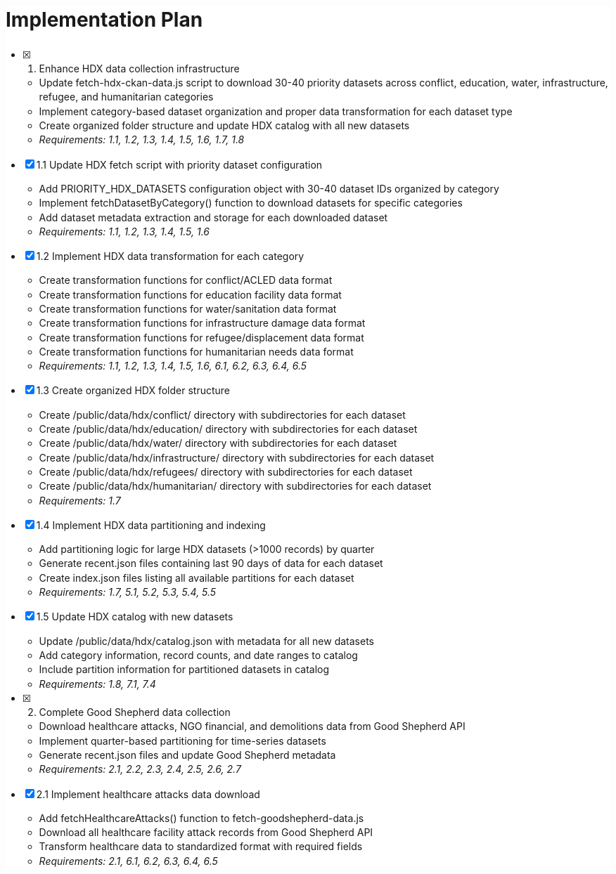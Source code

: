 # Implementation Plan

- [x] 1. Enhance HDX data collection infrastructure
  - Update fetch-hdx-ckan-data.js script to download 30-40 priority datasets across conflict, education, water, infrastructure, refugee, and humanitarian categories
  - Implement category-based dataset organization and proper data transformation for each dataset type
  - Create organized folder structure and update HDX catalog with all new datasets
  - _Requirements: 1.1, 1.2, 1.3, 1.4, 1.5, 1.6, 1.7, 1.8_

- [x] 1.1 Update HDX fetch script with priority dataset configuration
  - Add PRIORITY_HDX_DATASETS configuration object with 30-40 dataset IDs organized by category
  - Implement fetchDatasetByCategory() function to download datasets for specific categories
  - Add dataset metadata extraction and storage for each downloaded dataset
  - _Requirements: 1.1, 1.2, 1.3, 1.4, 1.5, 1.6_

- [x] 1.2 Implement HDX data transformation for each category
  - Create transformation functions for conflict/ACLED data format
  - Create transformation functions for education facility data format
  - Create transformation functions for water/sanitation data format
  - Create transformation functions for infrastructure damage data format
  - Create transformation functions for refugee/displacement data format
  - Create transformation functions for humanitarian needs data format
  - _Requirements: 1.1, 1.2, 1.3, 1.4, 1.5, 1.6, 6.1, 6.2, 6.3, 6.4, 6.5_

- [x] 1.3 Create organized HDX folder structure
  - Create /public/data/hdx/conflict/ directory with subdirectories for each dataset
  - Create /public/data/hdx/education/ directory with subdirectories for each dataset
  - Create /public/data/hdx/water/ directory with subdirectories for each dataset
  - Create /public/data/hdx/infrastructure/ directory with subdirectories for each dataset
  - Create /public/data/hdx/refugees/ directory with subdirectories for each dataset
  - Create /public/data/hdx/humanitarian/ directory with subdirectories for each dataset
  - _Requirements: 1.7_

- [x] 1.4 Implement HDX data partitioning and indexing
  - Add partitioning logic for large HDX datasets (>1000 records) by quarter
  - Generate recent.json files containing last 90 days of data for each dataset
  - Create index.json files listing all available partitions for each dataset
  - _Requirements: 1.7, 5.1, 5.2, 5.3, 5.4, 5.5_

- [x] 1.5 Update HDX catalog with new datasets
  - Update /public/data/hdx/catalog.json with metadata for all new datasets
  - Add category information, record counts, and date ranges to catalog
  - Include partition information for partitioned datasets in catalog
  - _Requirements: 1.8, 7.1, 7.4_

- [x] 2. Complete Good Shepherd data collection
  - Download healthcare attacks, NGO financial, and demolitions data from Good Shepherd API
  - Implement quarter-based partitioning for time-series datasets
  - Generate recent.json files and update Good Shepherd metadata
  - _Requirements: 2.1, 2.2, 2.3, 2.4, 2.5, 2.6, 2.7_

- [x] 2.1 Implement healthcare attacks data download
  - Add fetchHealthcareAttacks() function to fetch-goodshepherd-data.js
  - Download all healthcare facility attack records from Good Shepherd API
  - Transform healthcare data to standardized format with required fields
  - _Requirements: 2.1, 6.1, 6.2, 6.3, 6.4, 6.5_
